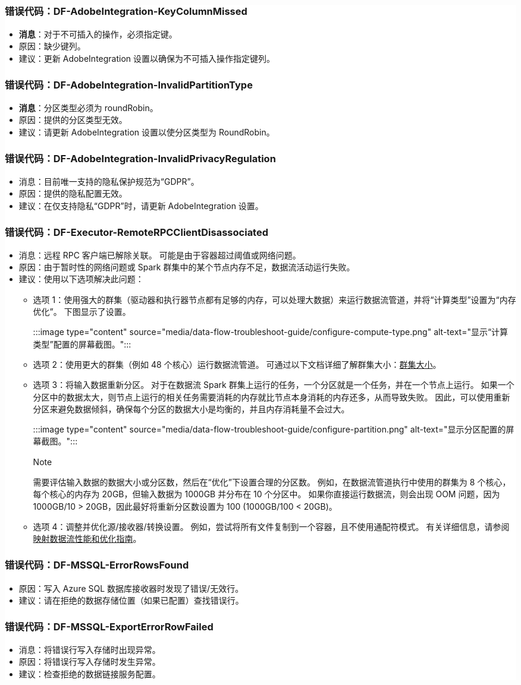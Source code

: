 ### <a name="error-code-df-adobeintegration-keycolumnmissed"></a>错误代码：DF-AdobeIntegration-KeyColumnMissed
- **消息**：对于不可插入的操作，必须指定键。
- 原因：缺少键列。
- 建议：更新 AdobeIntegration 设置以确保为不可插入操作指定键列。

### <a name="error-code-df-adobeintegration-invalidpartitiontype"></a>错误代码：DF-AdobeIntegration-InvalidPartitionType
- **消息**：分区类型必须为 roundRobin。
- 原因：提供的分区类型无效。
- 建议：请更新 AdobeIntegration 设置以使分区类型为 RoundRobin。

### <a name="error-code-df-adobeintegration-invalidprivacyregulation"></a>错误代码：DF-AdobeIntegration-InvalidPrivacyRegulation
- 消息：目前唯一支持的隐私保护规范为“GDPR”。
- 原因：提供的隐私配置无效。
- 建议：在仅支持隐私“GDPR”时，请更新 AdobeIntegration 设置。

### <a name="error-code-df-executor-remoterpcclientdisassociated"></a>错误代码：DF-Executor-RemoteRPCClientDisassociated
- 消息：远程 RPC 客户端已解除关联。 可能是由于容器超过阈值或网络问题。
- 原因：由于暂时性的网络问题或 Spark 群集中的某个节点内存不足，数据流活动运行失败。
- 建议：使用以下选项解决此问题：
  - 选项 1：使用强大的群集（驱动器和执行器节点都有足够的内存，可以处理大数据）来运行数据流管道，并将“计算类型”设置为“内存优化”。 下图显示了设置。
        
      :::image type="content" source="media/data-flow-troubleshoot-guide/configure-compute-type.png" alt-text="显示“计算类型”配置的屏幕截图。":::   

  - 选项 2：使用更大的群集（例如 48 个核心）运行数据流管道。 可通过以下文档详细了解群集大小：[群集大小](./concepts-integration-runtime-performance.md#cluster-size)。
  
  - 选项 3：将输入数据重新分区。 对于在数据流 Spark 群集上运行的任务，一个分区就是一个任务，并在一个节点上运行。 如果一个分区中的数据太大，则节点上运行的相关任务需要消耗的内存就比节点本身消耗的内存还多，从而导致失败。 因此，可以使用重新分区来避免数据倾斜，确保每个分区的数据大小是均衡的，并且内存消耗量不会过大。
    
      :::image type="content" source="media/data-flow-troubleshoot-guide/configure-partition.png" alt-text="显示分区配置的屏幕截图。":::

    > [!NOTE]
    >  需要评估输入数据的数据大小或分区数，然后在“优化”下设置合理的分区数。 例如，在数据流管道执行中使用的群集为 8 个核心，每个核心的内存为 20GB，但输入数据为 1000GB 并分布在 10 个分区中。 如果你直接运行数据流，则会出现 OOM 问题，因为 1000GB/10 > 20GB，因此最好将重新分区数设置为 100 (1000GB/100 < 20GB)。
    
  - 选项 4：调整并优化源/接收器/转换设置。 例如，尝试将所有文件复制到一个容器，且不使用通配符模式。 有关详细信息，请参阅[映射数据流性能和优化指南](./concepts-data-flow-performance.md)。

### <a name="error-code-df-mssql-errorrowsfound"></a>错误代码：DF-MSSQL-ErrorRowsFound
- 原因：写入 Azure SQL 数据库接收器时发现了错误/无效行。
- 建议：请在拒绝的数据存储位置（如果已配置）查找错误行。

### <a name="error-code-df-mssql-exporterrorrowfailed"></a>错误代码：DF-MSSQL-ExportErrorRowFailed
- 消息：将错误行写入存储时出现异常。
- 原因：将错误行写入存储时发生异常。
- 建议：检查拒绝的数据链接服务配置。
